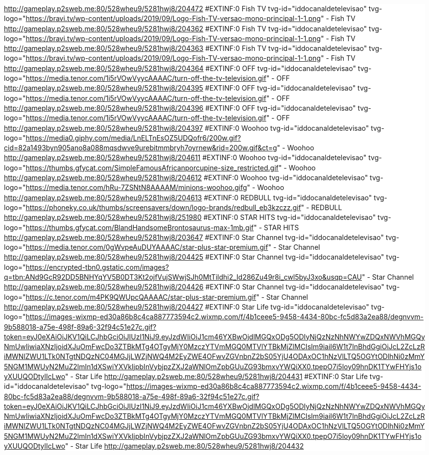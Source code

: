 http://gameplay.p2sweb.me:80/528wheu9/5281hwj8/204472
#EXTINF:0 Fish TV tvg-id="iddocanaldetelevisao" tvg-logo="https://bravi.tv/wp-content/uploads/2019/09/Logo-Fish-TV-versao-mono-principal-1-1.png" - Fish TV
http://gameplay.p2sweb.me:80/528wheu9/5281hwj8/204362
#EXTINF:0 Fish TV tvg-id="iddocanaldetelevisao" tvg-logo="https://bravi.tv/wp-content/uploads/2019/09/Logo-Fish-TV-versao-mono-principal-1-1.png" - Fish TV
http://gameplay.p2sweb.me:80/528wheu9/5281hwj8/204363
#EXTINF:0 Fish TV tvg-id="iddocanaldetelevisao" tvg-logo="https://bravi.tv/wp-content/uploads/2019/09/Logo-Fish-TV-versao-mono-principal-1-1.png" - Fish TV
http://gameplay.p2sweb.me:80/528wheu9/5281hwj8/204364
#EXTINF:0 OFF tvg-id="iddocanaldetelevisao" tvg-logo="https://media.tenor.com/1i5rVOwVyycAAAAC/turn-off-the-tv-television.gif" - OFF
http://gameplay.p2sweb.me:80/528wheu9/5281hwj8/204395
#EXTINF:0 OFF tvg-id="iddocanaldetelevisao" tvg-logo="https://media.tenor.com/1i5rVOwVyycAAAAC/turn-off-the-tv-television.gif" - OFF
http://gameplay.p2sweb.me:80/528wheu9/5281hwj8/204396
#EXTINF:0 OFF tvg-id="iddocanaldetelevisao" tvg-logo="https://media.tenor.com/1i5rVOwVyycAAAAC/turn-off-the-tv-television.gif" - OFF
http://gameplay.p2sweb.me:80/528wheu9/5281hwj8/204397
#EXTINF:0 Woohoo tvg-id="iddocanaldetelevisao" tvg-logo="https://media0.giphy.com/media/LnELTnEsOZ5UDQofr6/200w.gif?cid=82a1493byn905ano8a088mqsdwve9urebitmmbryh7oyrnew&rid=200w.gif&ct=g" - Woohoo
http://gameplay.p2sweb.me:80/528wheu9/5281hwj8/204611
#EXTINF:0 Woohoo tvg-id="iddocanaldetelevisao" tvg-logo="https://thumbs.gfycat.com/SimpleFamousAfricanporcupine-size_restricted.gif" - Woohoo
http://gameplay.p2sweb.me:80/528wheu9/5281hwj8/204612
#EXTINF:0 Woohoo tvg-id="iddocanaldetelevisao" tvg-logo="https://media.tenor.com/hRu-7ZSNtN8AAAAM/minions-woohoo.gifg" - Woohoo
http://gameplay.p2sweb.me:80/528wheu9/5281hwj8/204613
#EXTINF:0 REDBULL tvg-id="iddocanaldetelevisao" tvg-logo="https://phoneky.co.uk/thumbs/screensavers/down/logo-brands/redbull_eb3kzczz.gif" - REDBULL
http://gameplay.p2sweb.me:80/528wheu9/5281hwj8/251980
#EXTINF:0 STAR HITS tvg-id="iddocanaldetelevisao" tvg-logo="https://thumbs.gfycat.com/BlandHandsomeBrontosaurus-max-1mb.gif" - STAR HITS
http://gameplay.p2sweb.me:80/528wheu9/5281hwj8/203647
#EXTINF:0 Star Channel tvg-id="iddocanaldetelevisao" tvg-logo="https://media.tenor.com/0gWvpeAuDUYAAAAC/star-plus-star-premium.gif" - Star Channel
http://gameplay.p2sweb.me:80/528wheu9/5281hwj8/204425
#EXTINF:0 Star Channel tvg-id="iddocanaldetelevisao" tvg-logo="https://encrypted-tbn0.gstatic.com/images?q=tbn:ANd9GcR92DD5BNHYqYV5B0DT3Kt2ojfVujSWwjSJh0MtTildhi2_Id286Zu49r8i_cwl5byJ3xo&usqp=CAU" - Star Channel
http://gameplay.p2sweb.me:80/528wheu9/5281hwj8/204426
#EXTINF:0 Star Channel tvg-id="iddocanaldetelevisao" tvg-logo="https://c.tenor.com/m4PK9QWUpcQAAAAC/star-plus-star-premium.gif" - Star Channel
http://gameplay.p2sweb.me:80/528wheu9/5281hwj8/204427
#EXTINF:0 Star Life tvg-id="iddocanaldetelevisao" tvg-logo="https://images-wixmp-ed30a86b8c4ca887773594c2.wixmp.com/f/4b1ceee5-9458-4434-80bc-fc5d83a2ea88/degnvvm-9b588018-a75e-498f-89a6-32f94c51e27c.gif?token=eyJ0eXAiOiJKV1QiLCJhbGciOiJIUzI1NiJ9.eyJzdWIiOiJ1cm46YXBwOjdlMGQxODg5ODIyNjQzNzNhNWYwZDQxNWVhMGQyNmUwIiwiaXNzIjoidXJuOmFwcDo3ZTBkMTg4OTgyMjY0MzczYTVmMGQ0MTVlYTBkMjZlMCIsIm9iaiI6W1t7InBhdGgiOiJcL2ZcLzRiMWNlZWU1LTk0NTgtNDQzNC04MGJjLWZjNWQ4M2EyZWE4OFwvZGVnbnZ2bS05YjU4ODAxOC1hNzVlLTQ5OGYtODlhNi0zMmY5NGM1MWUyN2MuZ2lmIn1dXSwiYXVkIjpbInVybjpzZXJ2aWNlOmZpbGUuZG93bmxvYWQiXX0.tpepO7i5loy09hnDK1TYwFHYjs1oyXUUQODtylIcLwo" - Star Life
http://gameplay.p2sweb.me:80/528wheu9/5281hwj8/204431
#EXTINF:0 Star Life tvg-id="iddocanaldetelevisao" tvg-logo="https://images-wixmp-ed30a86b8c4ca887773594c2.wixmp.com/f/4b1ceee5-9458-4434-80bc-fc5d83a2ea88/degnvvm-9b588018-a75e-498f-89a6-32f94c51e27c.gif?token=eyJ0eXAiOiJKV1QiLCJhbGciOiJIUzI1NiJ9.eyJzdWIiOiJ1cm46YXBwOjdlMGQxODg5ODIyNjQzNzNhNWYwZDQxNWVhMGQyNmUwIiwiaXNzIjoidXJuOmFwcDo3ZTBkMTg4OTgyMjY0MzczYTVmMGQ0MTVlYTBkMjZlMCIsIm9iaiI6W1t7InBhdGgiOiJcL2ZcLzRiMWNlZWU1LTk0NTgtNDQzNC04MGJjLWZjNWQ4M2EyZWE4OFwvZGVnbnZ2bS05YjU4ODAxOC1hNzVlLTQ5OGYtODlhNi0zMmY5NGM1MWUyN2MuZ2lmIn1dXSwiYXVkIjpbInVybjpzZXJ2aWNlOmZpbGUuZG93bmxvYWQiXX0.tpepO7i5loy09hnDK1TYwFHYjs1oyXUUQODtylIcLwo" - Star Life
http://gameplay.p2sweb.me:80/528wheu9/5281hwj8/204432